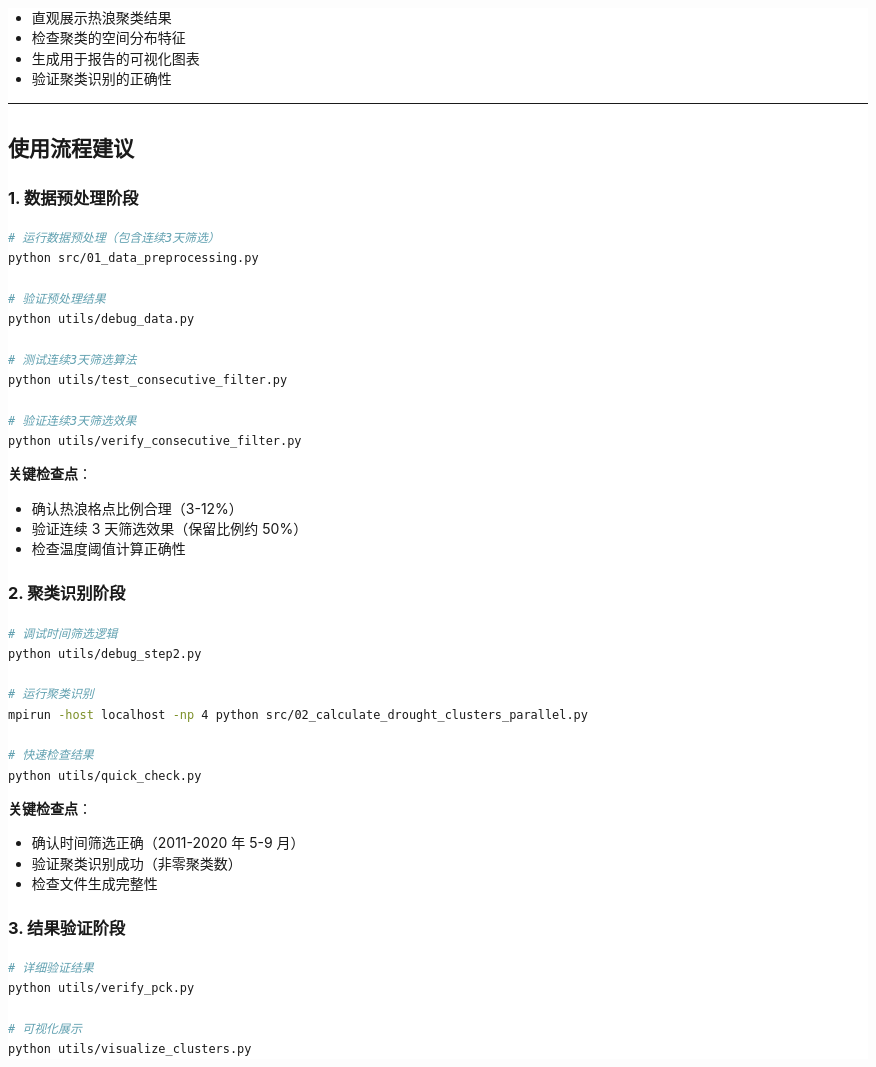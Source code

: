 - 直观展示热浪聚类结果
- 检查聚类的空间分布特征
- 生成用于报告的可视化图表
- 验证聚类识别的正确性

---

## 使用流程建议

### 1. 数据预处理阶段

```bash
# 运行数据预处理（包含连续3天筛选）
python src/01_data_preprocessing.py

# 验证预处理结果
python utils/debug_data.py

# 测试连续3天筛选算法
python utils/test_consecutive_filter.py

# 验证连续3天筛选效果
python utils/verify_consecutive_filter.py
```

**关键检查点**：

- 确认热浪格点比例合理（3-12%）
- 验证连续 3 天筛选效果（保留比例约 50%）
- 检查温度阈值计算正确性

### 2. 聚类识别阶段

```bash
# 调试时间筛选逻辑
python utils/debug_step2.py

# 运行聚类识别
mpirun -host localhost -np 4 python src/02_calculate_drought_clusters_parallel.py

# 快速检查结果
python utils/quick_check.py
```

**关键检查点**：

- 确认时间筛选正确（2011-2020 年 5-9 月）
- 验证聚类识别成功（非零聚类数）
- 检查文件生成完整性

### 3. 结果验证阶段

```bash
# 详细验证结果
python utils/verify_pck.py

# 可视化展示
python utils/visualize_clusters.py
```
